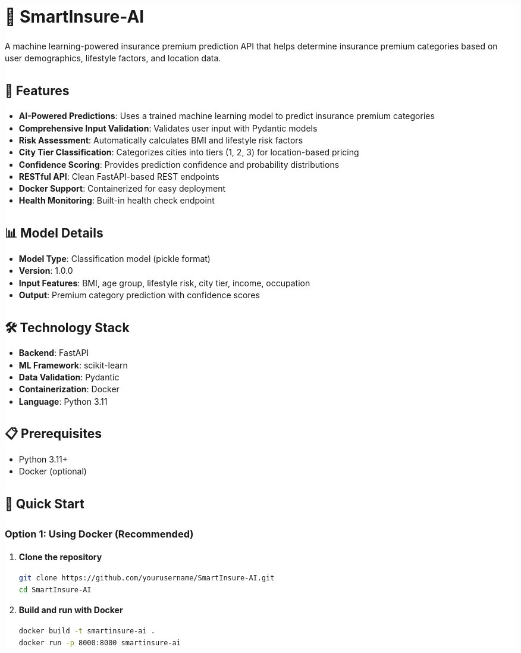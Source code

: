 # 🏥 SmartInsure-AI

A machine learning-powered insurance premium prediction API that helps determine insurance premium categories based on user demographics, lifestyle factors, and location data.

## 🚀 Features

- **AI-Powered Predictions**: Uses a trained machine learning model to predict insurance premium categories
- **Comprehensive Input Validation**: Validates user input with Pydantic models
- **Risk Assessment**: Automatically calculates BMI and lifestyle risk factors
- **City Tier Classification**: Categorizes cities into tiers (1, 2, 3) for location-based pricing
- **Confidence Scoring**: Provides prediction confidence and probability distributions
- **RESTful API**: Clean FastAPI-based REST endpoints
- **Docker Support**: Containerized for easy deployment
- **Health Monitoring**: Built-in health check endpoint

## 📊 Model Details

- **Model Type**: Classification model (pickle format)
- **Version**: 1.0.0
- **Input Features**: BMI, age group, lifestyle risk, city tier, income, occupation
- **Output**: Premium category prediction with confidence scores

## 🛠️ Technology Stack

- **Backend**: FastAPI
- **ML Framework**: scikit-learn
- **Data Validation**: Pydantic
- **Containerization**: Docker
- **Language**: Python 3.11

## 📋 Prerequisites

- Python 3.11+
- Docker (optional)

## 🚀 Quick Start

### Option 1: Using Docker (Recommended)

1. **Clone the repository**
   ```bash
   git clone https://github.com/yourusername/SmartInsure-AI.git
   cd SmartInsure-AI
   ```

2. **Build and run with Docker**
   ```bash
   docker build -t smartinsure-ai .
   docker run -p 8000:8000 smartinsure-ai
   ```
